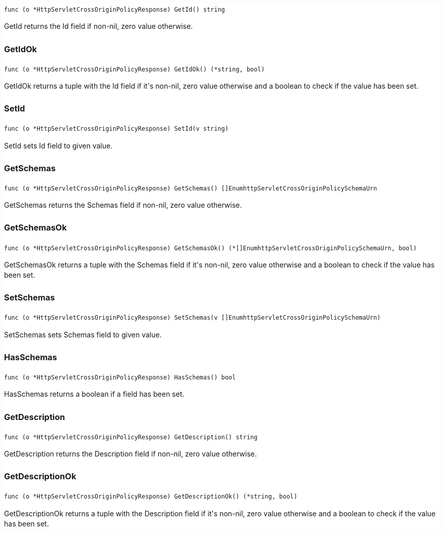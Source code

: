 `func (o *HttpServletCrossOriginPolicyResponse) GetId() string`

GetId returns the Id field if non-nil, zero value otherwise.

### GetIdOk

`func (o *HttpServletCrossOriginPolicyResponse) GetIdOk() (*string, bool)`

GetIdOk returns a tuple with the Id field if it's non-nil, zero value otherwise
and a boolean to check if the value has been set.

### SetId

`func (o *HttpServletCrossOriginPolicyResponse) SetId(v string)`

SetId sets Id field to given value.


### GetSchemas

`func (o *HttpServletCrossOriginPolicyResponse) GetSchemas() []EnumhttpServletCrossOriginPolicySchemaUrn`

GetSchemas returns the Schemas field if non-nil, zero value otherwise.

### GetSchemasOk

`func (o *HttpServletCrossOriginPolicyResponse) GetSchemasOk() (*[]EnumhttpServletCrossOriginPolicySchemaUrn, bool)`

GetSchemasOk returns a tuple with the Schemas field if it's non-nil, zero value otherwise
and a boolean to check if the value has been set.

### SetSchemas

`func (o *HttpServletCrossOriginPolicyResponse) SetSchemas(v []EnumhttpServletCrossOriginPolicySchemaUrn)`

SetSchemas sets Schemas field to given value.

### HasSchemas

`func (o *HttpServletCrossOriginPolicyResponse) HasSchemas() bool`

HasSchemas returns a boolean if a field has been set.

### GetDescription

`func (o *HttpServletCrossOriginPolicyResponse) GetDescription() string`

GetDescription returns the Description field if non-nil, zero value otherwise.

### GetDescriptionOk

`func (o *HttpServletCrossOriginPolicyResponse) GetDescriptionOk() (*string, bool)`

GetDescriptionOk returns a tuple with the Description field if it's non-nil, zero value otherwise
and a boolean to check if the value has been set.
